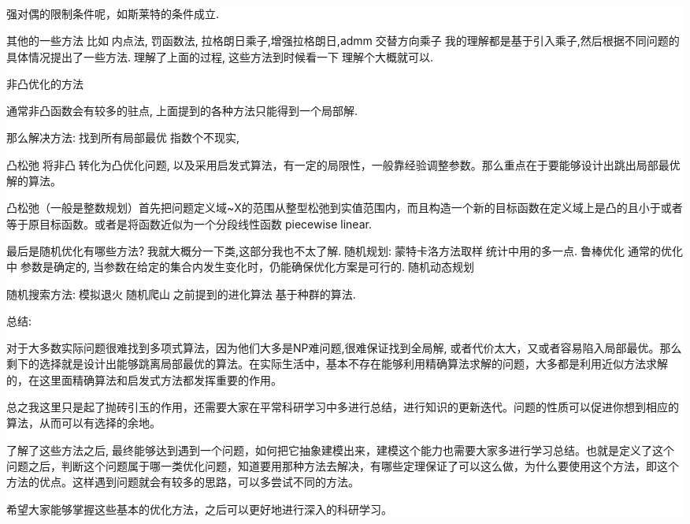 强对偶的限制条件呢，如斯莱特的条件成立.

其他的一些方法 比如 内点法, 罚函数法, 拉格朗日乘子,增强拉格朗日,admm 交替方向乘子  我的理解都是基于引入乘子,然后根据不同问题的具体情况提出了一些方法.
理解了上面的过程, 这些方法到时候看一下 理解个大概就可以.


非凸优化的方法

通常非凸函数会有较多的驻点, 上面提到的各种方法只能得到一个局部解.

那么解决方法: 找到所有局部最优 指数个不现实,


凸松弛 将非凸 转化为凸优化问题, 以及采用启发式算法，有一定的局限性，一般靠经验调整参数。那么重点在于要能够设计出跳出局部最优解的算法。

凸松弛（一般是整数规划）首先把问题定义域~X的范围从整型松弛到实值范围内，而且构造一个新的目标函数在定义域上是凸的且小于或者等于原目标函数。或者是将函数近似为一个分段线性函数 piecewise linear.

最后是随机优化有哪些方法?
我就大概分一下类,这部分我也不太了解.
随机规划:   蒙特卡洛方法取样  统计中用的多一点.
鲁棒优化  通常的优化中 参数是确定的, 当参数在给定的集合内发生变化时，仍能确保优化方案是可行的.
随机动态规划

随机搜索方法: 模拟退火  随机爬山  之前提到的进化算法 基于种群的算法.

总结:


对于大多数实际问题很难找到多项式算法，因为他们大多是NP难问题,很难保证找到全局解, 或者代价太大，又或者容易陷入局部最优。那么剩下的选择就是设计出能够跳离局部最优的算法。在实际生活中，基本不存在能够利用精确算法求解的问题，大多都是利用近似方法求解的，在这里面精确算法和启发式方法都发挥重要的作用。



总之我这里只是起了抛砖引玉的作用，还需要大家在平常科研学习中多进行总结，进行知识的更新迭代。问题的性质可以促进你想到相应的算法，从而可以有选择的余地。

了解了这些方法之后, 最终能够达到遇到一个问题，如何把它抽象建模出来，建模这个能力也需要大家多进行学习总结。也就是定义了这个问题之后，判断这个问题属于哪一类优化问题，知道要用那种方法去解决，有哪些定理保证了可以这么做，为什么要使用这个方法，即这个方法的优点。这样遇到问题就会有较多的思路，可以多尝试不同的方法。

希望大家能够掌握这些基本的优化方法，之后可以更好地进行深入的科研学习。
